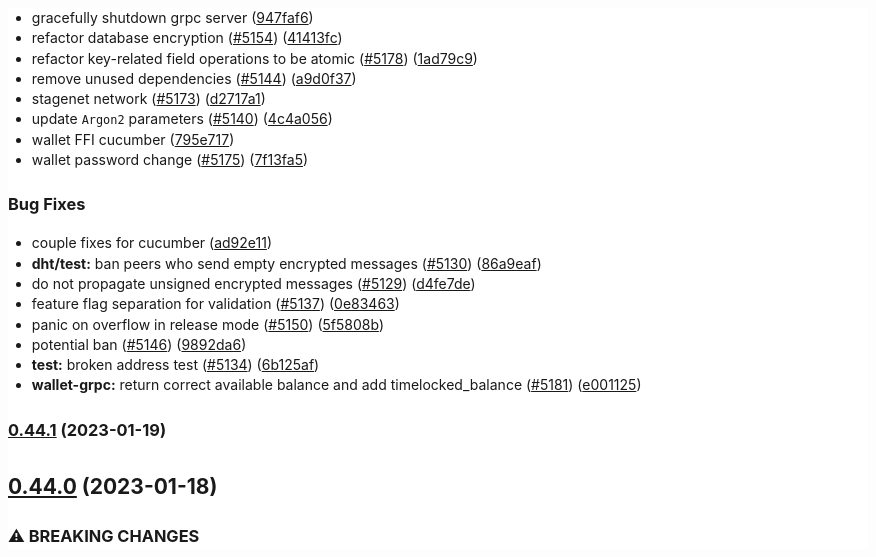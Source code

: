 * gracefully shutdown grpc server ([947faf6](https://github.com/taiji-project/taiji/commit/947faf6559e6c16acdfe342c11c8c1ee99752d36))
* refactor database encryption ([#5154](https://github.com/taiji-project/taiji/issues/5154)) ([41413fc](https://github.com/taiji-project/taiji/commit/41413fca3c66bf567777373d2b102c9d7ac0ea57))
* refactor key-related field operations to be atomic ([#5178](https://github.com/taiji-project/taiji/issues/5178)) ([1ad79c9](https://github.com/taiji-project/taiji/commit/1ad79c946b3c67a3724f87d15ce55f29966d1e8b))
* remove unused dependencies ([#5144](https://github.com/taiji-project/taiji/issues/5144)) ([a9d0f37](https://github.com/taiji-project/taiji/commit/a9d0f3711108ddb27599dc3e91834bb6cd02f821))
* stagenet network ([#5173](https://github.com/taiji-project/taiji/issues/5173)) ([d2717a1](https://github.com/taiji-project/taiji/commit/d2717a1147e714f3978aaffb1e5af46986974335))
* update `Argon2` parameters ([#5140](https://github.com/taiji-project/taiji/issues/5140)) ([4c4a056](https://github.com/taiji-project/taiji/commit/4c4a056f1f6623f6566b691a96c850ff905c0587))
* wallet FFI cucumber ([795e717](https://github.com/taiji-project/taiji/commit/795e7178020b41bbda0510563e0ac0c2448eb359))
* wallet password change ([#5175](https://github.com/taiji-project/taiji/issues/5175)) ([7f13fa5](https://github.com/taiji-project/taiji/commit/7f13fa5e64144c11b67201ab38bb55bdbb494680))


### Bug Fixes

* couple fixes for cucumber ([ad92e11](https://github.com/taiji-project/taiji/commit/ad92e1172682e602664ff512f9ce1495a566e473))
* **dht/test:** ban peers who send empty encrypted messages  ([#5130](https://github.com/taiji-project/taiji/issues/5130)) ([86a9eaf](https://github.com/taiji-project/taiji/commit/86a9eaf700323a2794d2b71797ebf811ba3679b5))
* do not propagate unsigned encrypted messages ([#5129](https://github.com/taiji-project/taiji/issues/5129)) ([d4fe7de](https://github.com/taiji-project/taiji/commit/d4fe7de1088aa986bf00d6ff4c31dd92659b4d95))
* feature flag separation for validation ([#5137](https://github.com/taiji-project/taiji/issues/5137)) ([0e83463](https://github.com/taiji-project/taiji/commit/0e83463718001ef14564068f2087fb6dc50b0fa3))
* panic on overflow in release mode ([#5150](https://github.com/taiji-project/taiji/issues/5150)) ([5f5808b](https://github.com/taiji-project/taiji/commit/5f5808b309cbf2416541652c7e2a4a923ef46e35))
* potential ban ([#5146](https://github.com/taiji-project/taiji/issues/5146)) ([9892da6](https://github.com/taiji-project/taiji/commit/9892da6345468b798b0b669f010322f343fd9f4f))
* **test:** broken address test ([#5134](https://github.com/taiji-project/taiji/issues/5134)) ([6b125af](https://github.com/taiji-project/taiji/commit/6b125af57570d48d5864158693f3ab935d23f6a9))
* **wallet-grpc:** return correct available balance and add timelocked_balance ([#5181](https://github.com/taiji-project/taiji/issues/5181)) ([e001125](https://github.com/taiji-project/taiji/commit/e0011254ddbf4556a8b0ac2576869615c6549ccc))

### [0.44.1](https://github.com/taiji-project/taiji/compare/v0.44.0...v0.44.1) (2023-01-19)

## [0.44.0](https://github.com/taiji-project/taiji/compare/v0.43.3...v0.44.0) (2023-01-18)


### ⚠ BREAKING CHANGES
